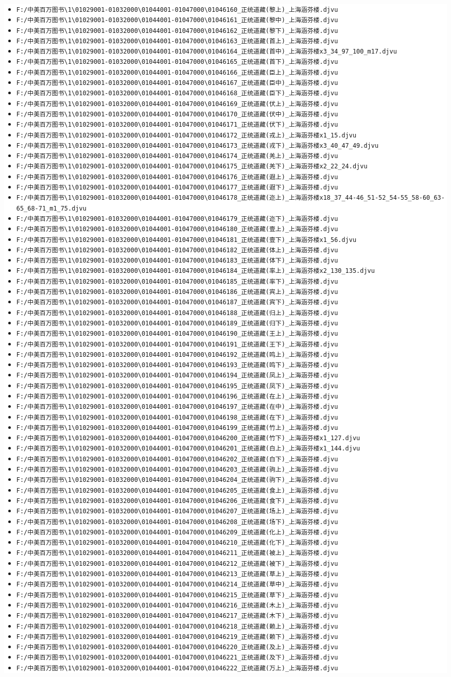 - `F:/中美百万图书\1\01029001-01032000\01044001-01047000\01046160_正统道藏(黎上)_上海涵芬楼.djvu`
- `F:/中美百万图书\1\01029001-01032000\01044001-01047000\01046161_正统道藏(黎中)_上海涵芬楼.djvu`
- `F:/中美百万图书\1\01029001-01032000\01044001-01047000\01046162_正统道藏(黎下)_上海涵芬楼.djvu`
- `F:/中美百万图书\1\01029001-01032000\01044001-01047000\01046163_正统道藏(首上)_上海涵芬楼.djvu`
- `F:/中美百万图书\1\01029001-01032000\01044001-01047000\01046164_正统道藏(首中)_上海涵芬楼x3_34_97_100_m17.djvu`
- `F:/中美百万图书\1\01029001-01032000\01044001-01047000\01046165_正统道藏(首下)_上海涵芬楼.djvu`
- `F:/中美百万图书\1\01029001-01032000\01044001-01047000\01046166_正统道藏(臣上)_上海涵芬楼.djvu`
- `F:/中美百万图书\1\01029001-01032000\01044001-01047000\01046167_正统道藏(臣中)_上海涵芬楼.djvu`
- `F:/中美百万图书\1\01029001-01032000\01044001-01047000\01046168_正统道藏(臣下)_上海涵芬楼.djvu`
- `F:/中美百万图书\1\01029001-01032000\01044001-01047000\01046169_正统道藏(伏上)_上海涵芬楼.djvu`
- `F:/中美百万图书\1\01029001-01032000\01044001-01047000\01046170_正统道藏(伏中)_上海涵芬楼.djvu`
- `F:/中美百万图书\1\01029001-01032000\01044001-01047000\01046171_正统道藏(伏下)_上海涵芬楼.djvu`
- `F:/中美百万图书\1\01029001-01032000\01044001-01047000\01046172_正统道藏(戎上)_上海涵芬楼x1_15.djvu`
- `F:/中美百万图书\1\01029001-01032000\01044001-01047000\01046173_正统道藏(戎下)_上海涵芬楼x3_40_47_49.djvu`
- `F:/中美百万图书\1\01029001-01032000\01044001-01047000\01046174_正统道藏(羌上)_上海涵芬楼.djvu`
- `F:/中美百万图书\1\01029001-01032000\01044001-01047000\01046175_正统道藏(羌下)_上海涵芬楼x2_22_24.djvu`
- `F:/中美百万图书\1\01029001-01032000\01044001-01047000\01046176_正统道藏(遐上)_上海涵芬楼.djvu`
- `F:/中美百万图书\1\01029001-01032000\01044001-01047000\01046177_正统道藏(遐下)_上海涵芬楼.djvu`
- `F:/中美百万图书\1\01029001-01032000\01044001-01047000\01046178_正统道藏(迩上)_上海涵芬楼x18_37_44-46_51-52_54-55_58-60_63-65_68-71_m1_75.djvu`
- `F:/中美百万图书\1\01029001-01032000\01044001-01047000\01046179_正统道藏(迩下)_上海涵芬楼.djvu`
- `F:/中美百万图书\1\01029001-01032000\01044001-01047000\01046180_正统道藏(壹上)_上海涵芬楼.djvu`
- `F:/中美百万图书\1\01029001-01032000\01044001-01047000\01046181_正统道藏(壹下)_上海涵芬楼x1_56.djvu`
- `F:/中美百万图书\1\01029001-01032000\01044001-01047000\01046182_正统道藏(体上)_上海涵芬楼.djvu`
- `F:/中美百万图书\1\01029001-01032000\01044001-01047000\01046183_正统道藏(体下)_上海涵芬楼.djvu`
- `F:/中美百万图书\1\01029001-01032000\01044001-01047000\01046184_正统道藏(率上)_上海涵芬楼x2_130_135.djvu`
- `F:/中美百万图书\1\01029001-01032000\01044001-01047000\01046185_正统道藏(率下)_上海涵芬楼.djvu`
- `F:/中美百万图书\1\01029001-01032000\01044001-01047000\01046186_正统道藏(宾上)_上海涵芬楼.djvu`
- `F:/中美百万图书\1\01029001-01032000\01044001-01047000\01046187_正统道藏(宾下)_上海涵芬楼.djvu`
- `F:/中美百万图书\1\01029001-01032000\01044001-01047000\01046188_正统道藏(归上)_上海涵芬楼.djvu`
- `F:/中美百万图书\1\01029001-01032000\01044001-01047000\01046189_正统道藏(归下)_上海涵芬楼.djvu`
- `F:/中美百万图书\1\01029001-01032000\01044001-01047000\01046190_正统道藏(王上)_上海涵芬楼.djvu`
- `F:/中美百万图书\1\01029001-01032000\01044001-01047000\01046191_正统道藏(王下)_上海涵芬楼.djvu`
- `F:/中美百万图书\1\01029001-01032000\01044001-01047000\01046192_正统道藏(鸣上)_上海涵芬楼.djvu`
- `F:/中美百万图书\1\01029001-01032000\01044001-01047000\01046193_正统道藏(鸣下)_上海涵芬楼.djvu`
- `F:/中美百万图书\1\01029001-01032000\01044001-01047000\01046194_正统道藏(凤上)_上海涵芬楼.djvu`
- `F:/中美百万图书\1\01029001-01032000\01044001-01047000\01046195_正统道藏(凤下)_上海涵芬楼.djvu`
- `F:/中美百万图书\1\01029001-01032000\01044001-01047000\01046196_正统道藏(在上)_上海涵芬楼.djvu`
- `F:/中美百万图书\1\01029001-01032000\01044001-01047000\01046197_正统道藏(在中)_上海涵芬楼.djvu`
- `F:/中美百万图书\1\01029001-01032000\01044001-01047000\01046198_正统道藏(在下)_上海涵芬楼.djvu`
- `F:/中美百万图书\1\01029001-01032000\01044001-01047000\01046199_正统道藏(竹上)_上海涵芬楼.djvu`
- `F:/中美百万图书\1\01029001-01032000\01044001-01047000\01046200_正统道藏(竹下)_上海涵芬楼x1_127.djvu`
- `F:/中美百万图书\1\01029001-01032000\01044001-01047000\01046201_正统道藏(白上)_上海涵芬楼x1_144.djvu`
- `F:/中美百万图书\1\01029001-01032000\01044001-01047000\01046202_正统道藏(白下)_上海涵芬楼.djvu`
- `F:/中美百万图书\1\01029001-01032000\01044001-01047000\01046203_正统道藏(驹上)_上海涵芬楼.djvu`
- `F:/中美百万图书\1\01029001-01032000\01044001-01047000\01046204_正统道藏(驹下)_上海涵芬楼.djvu`
- `F:/中美百万图书\1\01029001-01032000\01044001-01047000\01046205_正统道藏(食上)_上海涵芬楼.djvu`
- `F:/中美百万图书\1\01029001-01032000\01044001-01047000\01046206_正统道藏(食下)_上海涵芬楼.djvu`
- `F:/中美百万图书\1\01029001-01032000\01044001-01047000\01046207_正统道藏(场上)_上海涵芬楼.djvu`
- `F:/中美百万图书\1\01029001-01032000\01044001-01047000\01046208_正统道藏(场下)_上海涵芬楼.djvu`
- `F:/中美百万图书\1\01029001-01032000\01044001-01047000\01046209_正统道藏(化上)_上海涵芬楼.djvu`
- `F:/中美百万图书\1\01029001-01032000\01044001-01047000\01046210_正统道藏(化下)_上海涵芬楼.djvu`
- `F:/中美百万图书\1\01029001-01032000\01044001-01047000\01046211_正统道藏(被上)_上海涵芬楼.djvu`
- `F:/中美百万图书\1\01029001-01032000\01044001-01047000\01046212_正统道藏(被下)_上海涵芬楼.djvu`
- `F:/中美百万图书\1\01029001-01032000\01044001-01047000\01046213_正统道藏(草上)_上海涵芬楼.djvu`
- `F:/中美百万图书\1\01029001-01032000\01044001-01047000\01046214_正统道藏(草中)_上海涵芬楼.djvu`
- `F:/中美百万图书\1\01029001-01032000\01044001-01047000\01046215_正统道藏(草下)_上海涵芬楼.djvu`
- `F:/中美百万图书\1\01029001-01032000\01044001-01047000\01046216_正统道藏(木上)_上海涵芬楼.djvu`
- `F:/中美百万图书\1\01029001-01032000\01044001-01047000\01046217_正统道藏(木下)_上海涵芬楼.djvu`
- `F:/中美百万图书\1\01029001-01032000\01044001-01047000\01046218_正统道藏(赖上)_上海涵芬楼.djvu`
- `F:/中美百万图书\1\01029001-01032000\01044001-01047000\01046219_正统道藏(赖下)_上海涵芬楼.djvu`
- `F:/中美百万图书\1\01029001-01032000\01044001-01047000\01046220_正统道藏(及上)_上海涵芬楼.djvu`
- `F:/中美百万图书\1\01029001-01032000\01044001-01047000\01046221_正统道藏(及下)_上海涵芬楼.djvu`
- `F:/中美百万图书\1\01029001-01032000\01044001-01047000\01046222_正统道藏(万上)_上海涵芬楼.djvu`